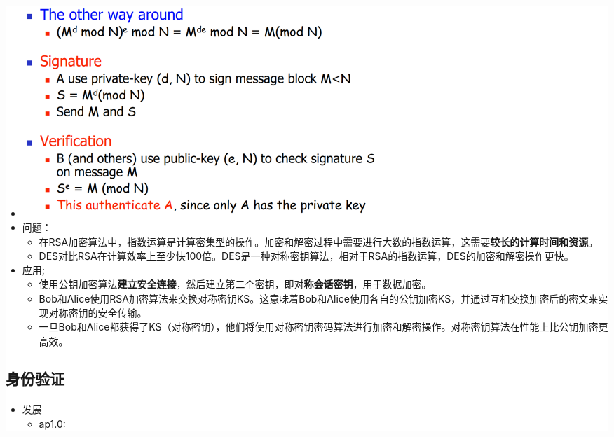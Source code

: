   - <img src="./images/image-20230517155448128.png" alt="image-20230517155448128" style="zoom: 50%;" />
- 问题：
  - 在RSA加密算法中，指数运算是计算密集型的操作。加密和解密过程中需要进行大数的指数运算，这需要**较长的计算时间和资源**。
  - DES对比RSA在计算效率上至少快100倍。DES是一种对称密钥算法，相对于RSA的指数运算，DES的加密和解密操作更快。
- 应用;
  - 使用公钥加密算法**建立安全连接**，然后建立第二个密钥，即对**称会话密钥**，用于数据加密。
  - Bob和Alice使用RSA加密算法来交换对称密钥KS。这意味着Bob和Alice使用各自的公钥加密KS，并通过互相交换加密后的密文来实现对称密钥的安全传输。
  - 一旦Bob和Alice都获得了KS（对称密钥），他们将使用对称密钥密码算法进行加密和解密操作。对称密钥算法在性能上比公钥加密更高效。

## 身份验证

- 发展
  - ap1.0: